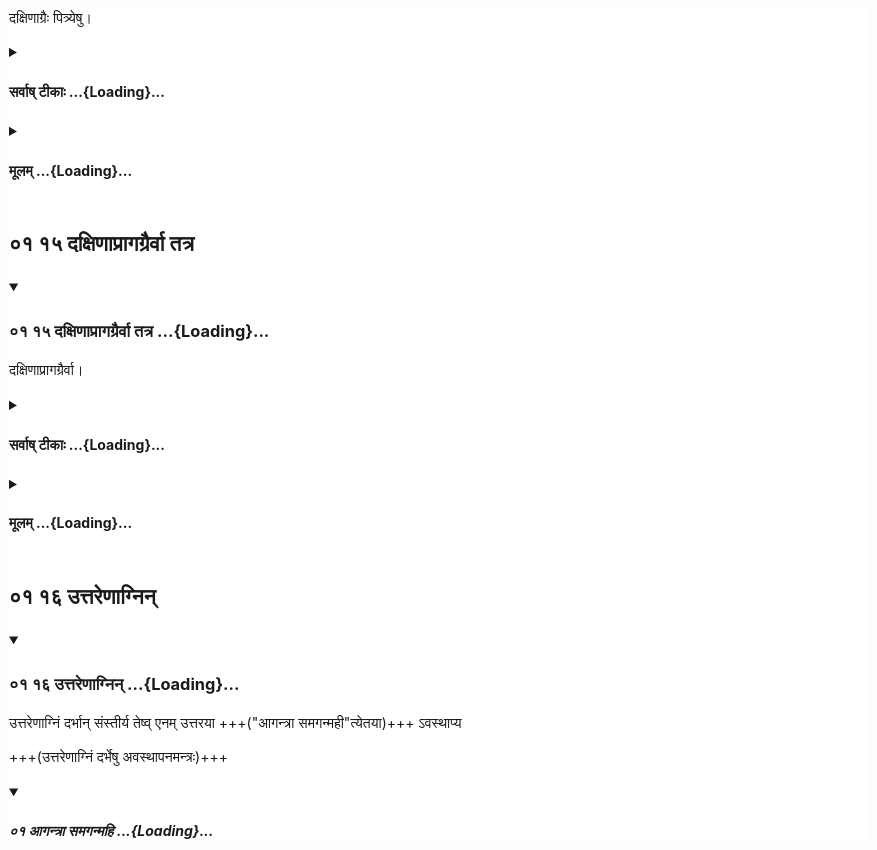 दक्षिणाग्रैः पित्र्येषु।

</details>
</div>
<div class="js_include collapsed" newlevelforh1="4" title="सर्वाष् टीकाः" unfilled url="/vedAH_yajuH/taittirIyam/sUtram/ApastambaH/gRhyam/sUtra-pAThaH/sarvASh_TIkAH/02_agnimukhanirUpaNam/01_14_daxiNAgraiH_pitryeShu.md">
<details><summary><h4>सर्वाष् टीकाः ...{Loading}...</h4></summary></details>
</div>
<div class="js_include collapsed" newlevelforh1="4" title="मूलम्" unfilled url="/vedAH_yajuH/taittirIyam/sUtram/ApastambaH/gRhyam/sUtra-pAThaH/mUlam/02_agnimukhanirUpaNam/01_14_daxiNAgraiH_pitryeShu.md">
<details><summary><h4>मूलम् ...{Loading}...</h4></summary></details>
</div>

## ०१ १५ दक्षिणाप्रागग्रैर्वा तत्र

<div class="js_include" includetitle="true" newlevelforh1="3" unfilled url="/vedAH_yajuH/taittirIyam/sUtram/ApastambaH/gRhyam/sUtra-pAThaH/vishvAsa-prastutiH/02_agnimukhanirUpaNam/01_15_daxiNAprAgagrairvA_tatra.md">
<details open><summary><h3>०१ १५ दक्षिणाप्रागग्रैर्वा तत्र ...{Loading}...</h3></summary>

दक्षिणाप्रागग्रैर्वा।
</details>
</div>
<div class="js_include collapsed" newlevelforh1="4" title="सर्वाष् टीकाः" unfilled url="/vedAH_yajuH/taittirIyam/sUtram/ApastambaH/gRhyam/sUtra-pAThaH/sarvASh_TIkAH/02_agnimukhanirUpaNam/01_15_daxiNAprAgagrairvA_tatra.md">
<details><summary><h4>सर्वाष् टीकाः ...{Loading}...</h4></summary></details>
</div>
<div class="js_include collapsed" newlevelforh1="4" title="मूलम्" unfilled url="/vedAH_yajuH/taittirIyam/sUtram/ApastambaH/gRhyam/sUtra-pAThaH/mUlam/02_agnimukhanirUpaNam/01_15_daxiNAprAgagrairvA_tatra.md">
<details><summary><h4>मूलम् ...{Loading}...</h4></summary></details>
</div>

## ०१ १६ उत्तरेणाग्निन्

<div class="js_include" includetitle="true" newlevelforh1="3" unfilled url="/vedAH_yajuH/taittirIyam/sUtram/ApastambaH/gRhyam/sUtra-pAThaH/vishvAsa-prastutiH/02_agnimukhanirUpaNam/01_16_uttareNAgnin.md">
<details open><summary><h3>०१ १६ उत्तरेणाग्निन् ...{Loading}...</h3></summary>


उत्तरेणाग्निं दर्भान् संस्तीर्य तेष्व् एनम् उत्तरया +++("आगन्त्रा समगन्मही"त्येतया)+++ ऽवस्थाप्य  

+++(उत्तरेणाग्निं दर्भेषु अवस्थापनमन्त्रः)+++  
<div class="js_include bg-light-yellow" includetitle="false" newlevelforh1="2" unfilled="" url="/vedAH_yajuH/taittirIyam/sUtram/ApastambaH/gRhyam/ekAgnikANDam/vishvAsa-prastutiH/2_03/01_AgantrA_samaganmahi.md">
<details open><summary><h5>०१ आगन्त्रा समगन्महि ...{Loading}...</h5></summary>


